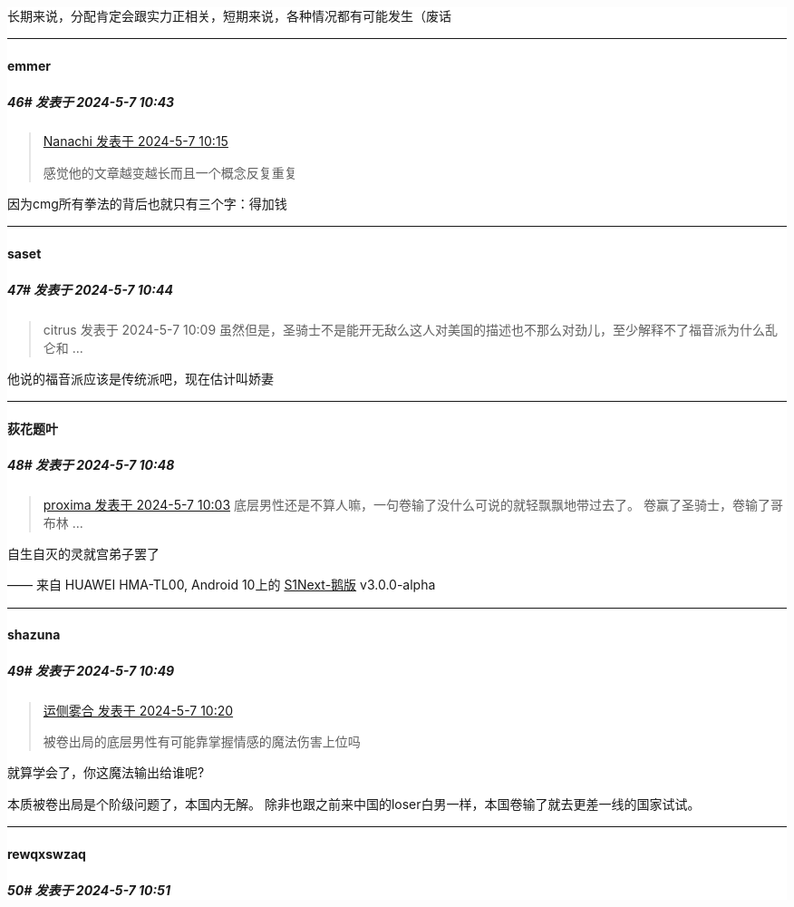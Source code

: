 长期来说，分配肯定会跟实力正相关，短期来说，各种情况都有可能发生（废话

*****

####  emmer  
##### 46#       发表于 2024-5-7 10:43

<blockquote><a href="httphttps://bbs.saraba1st.com/2b/forum.php?mod=redirect&amp;goto=findpost&amp;pid=64835974&amp;ptid=2182781" target="_blank">Nanachi 发表于 2024-5-7 10:15</a>

感觉他的文章越变越长而且一个概念反复重复</blockquote>
因为cmg所有拳法的背后也就只有三个字：得加钱


*****

####  saset  
##### 47#       发表于 2024-5-7 10:44

<blockquote>citrus 发表于 2024-5-7 10:09
虽然但是，圣骑士不是能开无敌么这人对美国的描述也不那么对劲儿，至少解释不了福音派为什么乱仑和 ...</blockquote>
他说的福音派应该是传统派吧，现在估计叫娇妻

*****

####  荻花题叶  
##### 48#       发表于 2024-5-7 10:48

<blockquote><a href="httphttps://bbs.saraba1st.com/2b/forum.php?mod=redirect&amp;goto=findpost&amp;pid=64835813&amp;ptid=2182781" target="_blank">proxima 发表于 2024-5-7 10:03</a>
底层男性还是不算人嘛，一句卷输了没什么可说的就轻飘飘地带过去了。
卷赢了圣骑士，卷输了哥布林 ...</blockquote>
自生自灭的灵就宫弟子罢了

—— 来自 HUAWEI HMA-TL00, Android 10上的 [S1Next-鹅版](https://github.com/ykrank/S1-Next/releases) v3.0.0-alpha


*****

####  shazuna  
##### 49#       发表于 2024-5-7 10:49

<blockquote><a href="httphttps://bbs.saraba1st.com/2b/forum.php?mod=redirect&amp;goto=findpost&amp;pid=64836040&amp;ptid=2182781" target="_blank">运侧雾合 发表于 2024-5-7 10:20</a>

被卷出局的底层男性有可能靠掌握情感的魔法伤害上位吗</blockquote>
就算学会了，你这魔法输出给谁呢?  

本质被卷出局是个阶级问题了，本国内无解。 除非也跟之前来中国的loser白男一样，本国卷输了就去更差一线的国家试试。


*****

####  rewqxswzaq  
##### 50#       发表于 2024-5-7 10:51
